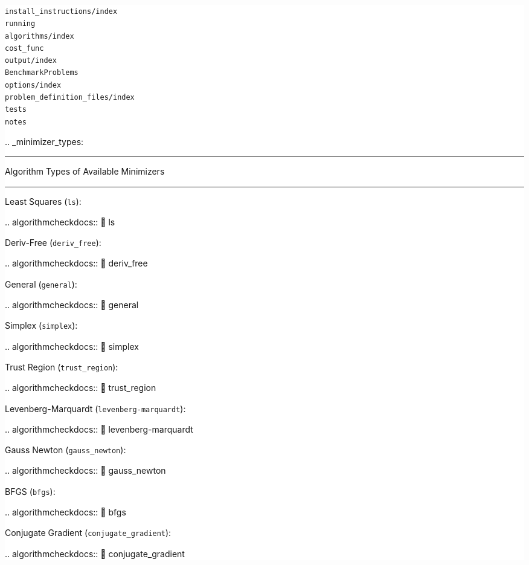     install_instructions/index
    running
    algorithms/index
    cost_func
    output/index
    BenchmarkProblems
    options/index
    problem_definition_files/index
    tests
    notes

.. _minimizer_types:

***************************************
Algorithm Types of Available Minimizers
***************************************

Least Squares (``ls``):

.. algorithmcheckdocs::
    :key: ls

Deriv-Free (``deriv_free``):

.. algorithmcheckdocs::
    :key: deriv_free

General (``general``):

.. algorithmcheckdocs::
    :key: general

Simplex (``simplex``):

.. algorithmcheckdocs::
    :key: simplex

Trust Region (``trust_region``):

.. algorithmcheckdocs::
    :key: trust_region

Levenberg-Marquardt (``levenberg-marquardt``):

.. algorithmcheckdocs::
    :key: levenberg-marquardt

Gauss Newton (``gauss_newton``):

.. algorithmcheckdocs::
    :key: gauss_newton

BFGS (``bfgs``):

.. algorithmcheckdocs::
    :key: bfgs

Conjugate Gradient (``conjugate_gradient``):

.. algorithmcheckdocs::
    :key: conjugate_gradient
